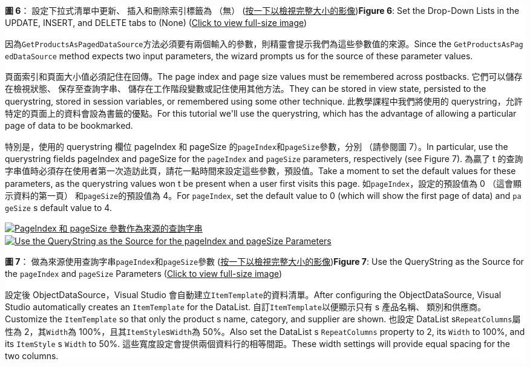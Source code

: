 <span data-ttu-id="48c2f-176">**圖 6**： 設定下拉式清單中更新、 插入和刪除索引標籤為 （無） ([按一下以檢視完整大小的影像](paging-report-data-in-a-datalist-or-repeater-control-cs/_static/image12.png))</span><span class="sxs-lookup"><span data-stu-id="48c2f-176">**Figure 6**: Set the Drop-Down Lists in the UPDATE, INSERT, and DELETE tabs to (None) ([Click to view full-size image](paging-report-data-in-a-datalist-or-repeater-control-cs/_static/image12.png))</span></span>


<span data-ttu-id="48c2f-177">因為`GetProductsAsPagedDataSource`方法必須要有兩個輸入的參數，則精靈會提示我們為這些參數值的來源。</span><span class="sxs-lookup"><span data-stu-id="48c2f-177">Since the `GetProductsAsPagedDataSource` method expects two input parameters, the wizard prompts us for the source of these parameter values.</span></span>

<span data-ttu-id="48c2f-178">頁面索引和頁面大小值必須記住在回傳。</span><span class="sxs-lookup"><span data-stu-id="48c2f-178">The page index and page size values must be remembered across postbacks.</span></span> <span data-ttu-id="48c2f-179">它們可以儲存在檢視狀態、 保存至查詢字串、 儲存在工作階段變數或記住使用其他方法。</span><span class="sxs-lookup"><span data-stu-id="48c2f-179">They can be stored in view state, persisted to the querystring, stored in session variables, or remembered using some other technique.</span></span> <span data-ttu-id="48c2f-180">此教學課程中我們將使用的 querystring，允許特定的頁面上的資料會設為書籤的優點。</span><span class="sxs-lookup"><span data-stu-id="48c2f-180">For this tutorial we'll use the querystring, which has the advantage of allowing a particular page of data to be bookmarked.</span></span>

<span data-ttu-id="48c2f-181">特別是，使用的 querystring 欄位 pageIndex 和 pageSize 的`pageIndex`和`pageSize`參數，分別 （請參閱圖 7）。</span><span class="sxs-lookup"><span data-stu-id="48c2f-181">In particular, use the querystring fields pageIndex and pageSize for the `pageIndex` and `pageSize` parameters, respectively (see Figure 7).</span></span> <span data-ttu-id="48c2f-182">為贏了 t 的查詢字串值時必須存在使用者第一次造訪此頁，請花一點時間來設定這些參數，預設值。</span><span class="sxs-lookup"><span data-stu-id="48c2f-182">Take a moment to set the default values for these parameters, as the querystring values won t be present when a user first visits this page.</span></span> <span data-ttu-id="48c2f-183">如`pageIndex`，設定的預設值為 0 （這會顯示資料的第一頁） 和`pageSize`的預設值為 4。</span><span class="sxs-lookup"><span data-stu-id="48c2f-183">For `pageIndex`, set the default value to 0 (which will show the first page of data) and `pageSize` s default value to 4.</span></span>


<span data-ttu-id="48c2f-184">[![PageIndex 和 pageSize 參數作為來源的查詢字串](paging-report-data-in-a-datalist-or-repeater-control-cs/_static/image14.png)](paging-report-data-in-a-datalist-or-repeater-control-cs/_static/image13.png)</span><span class="sxs-lookup"><span data-stu-id="48c2f-184">[![Use the QueryString as the Source for the pageIndex and pageSize Parameters](paging-report-data-in-a-datalist-or-repeater-control-cs/_static/image14.png)](paging-report-data-in-a-datalist-or-repeater-control-cs/_static/image13.png)</span></span>

<span data-ttu-id="48c2f-185">**圖 7**： 做為來源使用查詢字串`pageIndex`和`pageSize`參數 ([按一下以檢視完整大小的影像](paging-report-data-in-a-datalist-or-repeater-control-cs/_static/image15.png))</span><span class="sxs-lookup"><span data-stu-id="48c2f-185">**Figure 7**: Use the QueryString as the Source for the `pageIndex` and `pageSize` Parameters ([Click to view full-size image](paging-report-data-in-a-datalist-or-repeater-control-cs/_static/image15.png))</span></span>


<span data-ttu-id="48c2f-186">設定後 ObjectDataSource，Visual Studio 會自動建立`ItemTemplate`的資料清單。</span><span class="sxs-lookup"><span data-stu-id="48c2f-186">After configuring the ObjectDataSource, Visual Studio automatically creates an `ItemTemplate` for the DataList.</span></span> <span data-ttu-id="48c2f-187">自訂`ItemTemplate`以便顯示只有 s 產品名稱、 類別和供應商。</span><span class="sxs-lookup"><span data-stu-id="48c2f-187">Customize the `ItemTemplate` so that only the product s name, category, and supplier are shown.</span></span> <span data-ttu-id="48c2f-188">也設定 DataList s`RepeatColumns`屬性為 2，其`Width`為 100%，且其`ItemStyle`s`Width`為 50%。</span><span class="sxs-lookup"><span data-stu-id="48c2f-188">Also set the DataList s `RepeatColumns` property to 2, its `Width` to 100%, and its `ItemStyle` s `Width` to 50%.</span></span> <span data-ttu-id="48c2f-189">這些寬度設定會提供兩個資料行的相等間距。</span><span class="sxs-lookup"><span data-stu-id="48c2f-189">These width settings will provide equal spacing for the two columns.</span></span>
